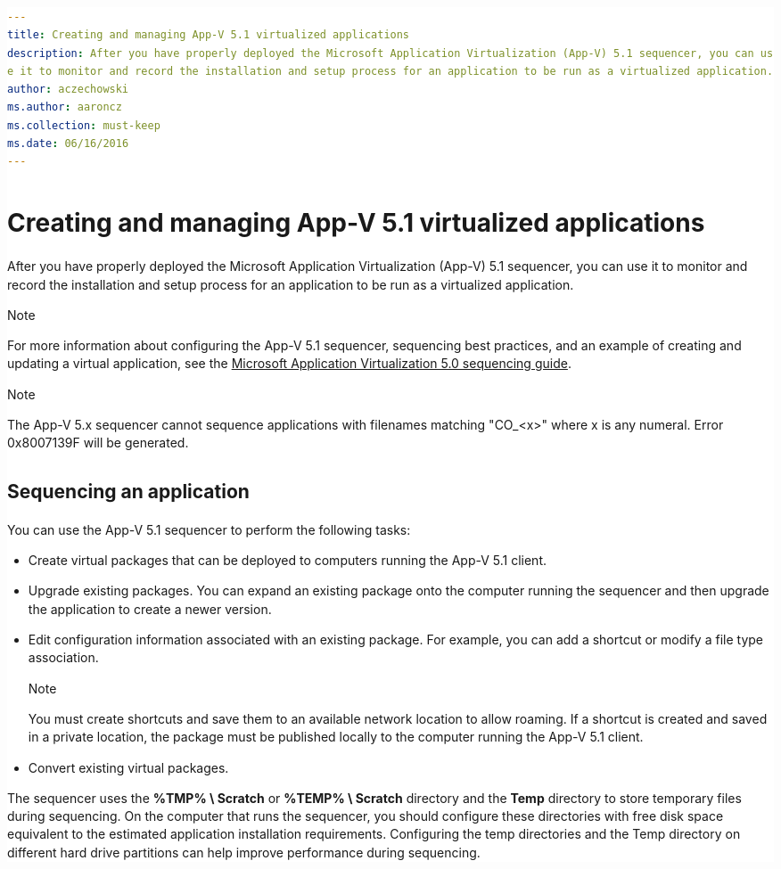 ```yaml
---
title: Creating and managing App-V 5.1 virtualized applications
description: After you have properly deployed the Microsoft Application Virtualization (App-V) 5.1 sequencer, you can use it to monitor and record the installation and setup process for an application to be run as a virtualized application.
author: aczechowski
ms.author: aaroncz
ms.collection: must-keep
ms.date: 06/16/2016
---
```


# Creating and managing App-V 5.1 virtualized applications

After you have properly deployed the Microsoft Application Virtualization (App-V) 5.1 sequencer, you can use it to monitor and record the installation and setup process for an application to be run as a virtualized application.

> [!NOTE]
> For more information about configuring the App-V 5.1 sequencer, sequencing best practices, and an example of creating and updating a virtual application, see the [Microsoft Application Virtualization 5.0 sequencing guide](https://download.microsoft.com/download/F/7/8/F784A197-73BE-48FF-83DA-4102C05A6D44/App-V%205.0%20Sequencing%20Guide.docx).

> [!NOTE]
> The App-V 5.x sequencer cannot sequence applications with filenames matching "CO_&lt;x&gt;" where x is any numeral. Error 0x8007139F will be generated.

## Sequencing an application

You can use the App-V 5.1 sequencer to perform the following tasks:

- Create virtual packages that can be deployed to computers running the App-V 5.1 client.

- Upgrade existing packages. You can expand an existing package onto the computer running the sequencer and then upgrade the application to create a newer version.

- Edit configuration information associated with an existing package. For example, you can add a shortcut or modify a file type association.

    > [!NOTE]
    > You must create shortcuts and save them to an available network location to allow roaming. If a shortcut is created and saved in a private location, the package must be published locally to the computer running the App-V 5.1 client.

- Convert existing virtual packages.

The sequencer uses the **%TMP% \\ Scratch** or **%TEMP% \\ Scratch** directory and the **Temp** directory to store temporary files during sequencing. On the computer that runs the sequencer, you should configure these directories with free disk space equivalent to the estimated application installation requirements. Configuring the temp directories and the Temp directory on different hard drive partitions can help improve performance during sequencing.
